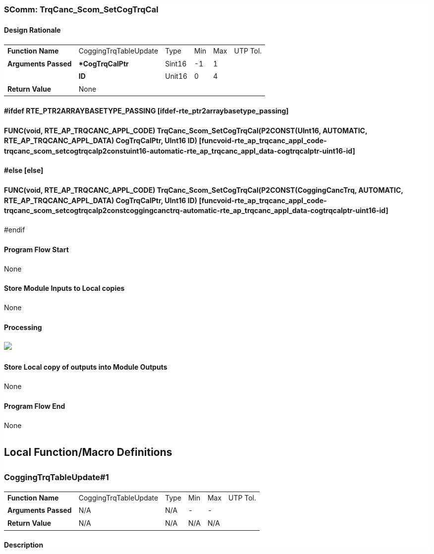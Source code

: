 ### SComm: TrqCanc_Scom_SetCogTrqCal

#### Design Rationale

|                      |                       |        |     |     |          |
|----------------------|-----------------------|--------|-----|-----|----------|
| **Function Name**    | CoggingTrqTableUpdate | Type   | Min | Max | UTP Tol. |
| **Arguments Passed** | **\*CogTrqCalPtr**    | Sint16 | -1  | 1   |          |
|                      | **ID**                | Unit16 | 0   | 4   |          |
| **Return Value**     | None                  |        |     |     |          |

#### \#ifdef RTE_PTR2ARRAYBASETYPE_PASSING [ifdef-rte_ptr2arraybasetype_passing]

#### FUNC(void, RTE_AP_TRQCANC_APPL_CODE) TrqCanc_Scom_SetCogTrqCal(P2CONST(UInt16, AUTOMATIC, RTE_AP_TRQCANC_APPL_DATA) CogTrqCalPtr, UInt16 ID) [funcvoid-rte_ap_trqcanc_appl_code-trqcanc_scom_setcogtrqcalp2constuint16-automatic-rte_ap_trqcanc_appl_data-cogtrqcalptr-uint16-id]

#### \#else [else]

#### FUNC(void, RTE_AP_TRQCANC_APPL_CODE) TrqCanc_Scom_SetCogTrqCal(P2CONST(CoggingCancTrq, AUTOMATIC, RTE_AP_TRQCANC_APPL_DATA) CogTrqCalPtr, UInt16 ID) [funcvoid-rte_ap_trqcanc_appl_code-trqcanc_scom_setcogtrqcalp2constcoggingcanctrq-automatic-rte_ap_trqcanc_appl_data-cogtrqcalptr-uint16-id]

\#endif

#### Program Flow Start

None

#### Store Module Inputs to Local copies

None

#### Processing

![](ElectricPowerSteering_TexasInstruments_FIAT_321_website/docs/MtrCtrl_CM/doc/mediax/media/image11.emf)

#### Store Local copy of outputs into Module Outputs

None

#### Program Flow End

None

## Local Function/Macro Definitions

### CoggingTrqTableUpdate#1

|                      |                       |      |     |     |          |
|----------------------|-----------------------|------|-----|-----|----------|
| **Function Name**    | CoggingTrqTableUpdate | Type | Min | Max | UTP Tol. |
| **Arguments Passed** | N/A                   | N/A  | \-  | \-  |          |
| **Return Value**     | N/A                   | N/A  | N/A | N/A |          |

#### Description